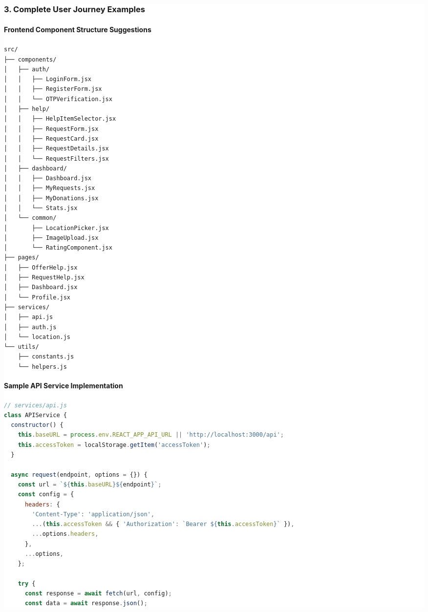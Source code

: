 ### 3. Complete User Journey Examples

#### Frontend Component Structure Suggestions

```
src/
├── components/
│   ├── auth/
│   │   ├── LoginForm.jsx
│   │   ├── RegisterForm.jsx
│   │   └── OTPVerification.jsx
│   ├── help/
│   │   ├── HelpItemSelector.jsx
│   │   ├── RequestForm.jsx
│   │   ├── RequestCard.jsx
│   │   ├── RequestDetails.jsx
│   │   └── RequestFilters.jsx
│   ├── dashboard/
│   │   ├── Dashboard.jsx
│   │   ├── MyRequests.jsx
│   │   ├── MyDonations.jsx
│   │   └── Stats.jsx
│   └── common/
│       ├── LocationPicker.jsx
│       ├── ImageUpload.jsx
│       └── RatingComponent.jsx
├── pages/
│   ├── OfferHelp.jsx
│   ├── RequestHelp.jsx
│   ├── Dashboard.jsx
│   └── Profile.jsx
├── services/
│   ├── api.js
│   ├── auth.js
│   └── location.js
└── utils/
    ├── constants.js
    └── helpers.js
```

#### Sample API Service Implementation

```javascript
// services/api.js
class APIService {
  constructor() {
    this.baseURL = process.env.REACT_APP_API_URL || 'http://localhost:3000/api';
    this.accessToken = localStorage.getItem('accessToken');
  }

  async request(endpoint, options = {}) {
    const url = `${this.baseURL}${endpoint}`;
    const config = {
      headers: {
        'Content-Type': 'application/json',
        ...(this.accessToken && { 'Authorization': `Bearer ${this.accessToken}` }),
        ...options.headers,
      },
      ...options,
    };

    try {
      const response = await fetch(url, config);
      const data = await response.json();
```